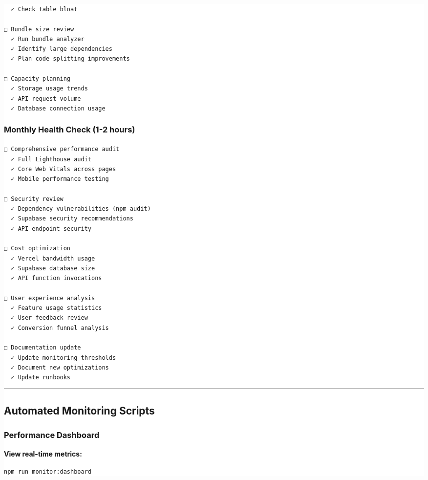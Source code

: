 ```
  ✓ Check table bloat

□ Bundle size review
  ✓ Run bundle analyzer
  ✓ Identify large dependencies
  ✓ Plan code splitting improvements

□ Capacity planning
  ✓ Storage usage trends
  ✓ API request volume
  ✓ Database connection usage
```

### Monthly Health Check (1-2 hours)

```
□ Comprehensive performance audit
  ✓ Full Lighthouse audit
  ✓ Core Web Vitals across pages
  ✓ Mobile performance testing

□ Security review
  ✓ Dependency vulnerabilities (npm audit)
  ✓ Supabase security recommendations
  ✓ API endpoint security

□ Cost optimization
  ✓ Vercel bandwidth usage
  ✓ Supabase database size
  ✓ API function invocations

□ User experience analysis
  ✓ Feature usage statistics
  ✓ User feedback review
  ✓ Conversion funnel analysis

□ Documentation update
  ✓ Update monitoring thresholds
  ✓ Document new optimizations
  ✓ Update runbooks
```

---

## Automated Monitoring Scripts

### Performance Dashboard

**View real-time metrics:**
```bash
npm run monitor:dashboard
```
